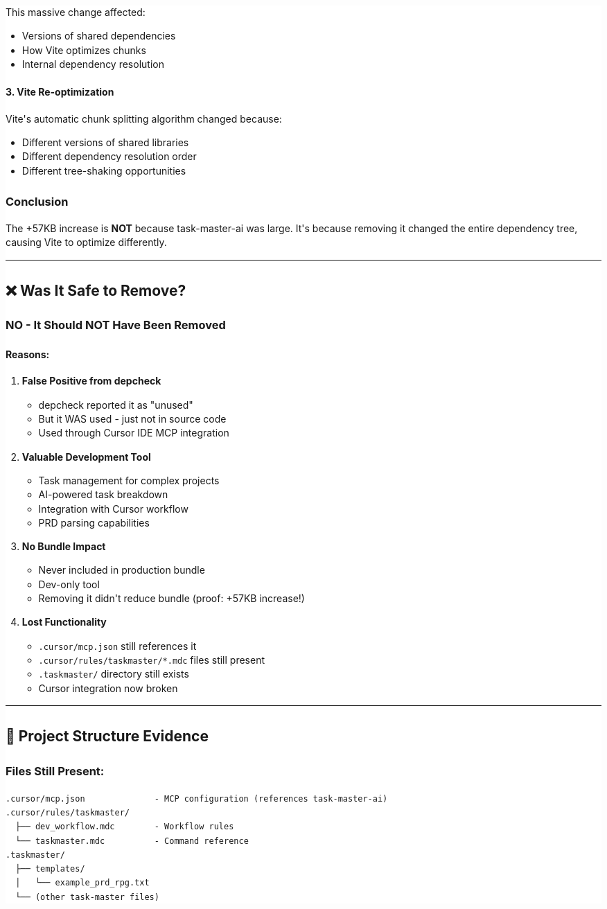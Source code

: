This massive change affected:
- Versions of shared dependencies
- How Vite optimizes chunks
- Internal dependency resolution

#### 3. Vite Re-optimization
Vite's automatic chunk splitting algorithm changed because:
- Different versions of shared libraries
- Different dependency resolution order
- Different tree-shaking opportunities

### Conclusion
The +57KB increase is **NOT** because task-master-ai was large.
It's because removing it changed the entire dependency tree, causing Vite to optimize differently.

---

## ❌ Was It Safe to Remove?

### NO - It Should NOT Have Been Removed

#### Reasons:

1. **False Positive from depcheck**
   - depcheck reported it as "unused"
   - But it WAS used - just not in source code
   - Used through Cursor IDE MCP integration

2. **Valuable Development Tool**
   - Task management for complex projects
   - AI-powered task breakdown
   - Integration with Cursor workflow
   - PRD parsing capabilities

3. **No Bundle Impact**
   - Never included in production bundle
   - Dev-only tool
   - Removing it didn't reduce bundle (proof: +57KB increase!)

4. **Lost Functionality**
   - `.cursor/mcp.json` still references it
   - `.cursor/rules/taskmaster/*.mdc` files still present
   - `.taskmaster/` directory still exists
   - Cursor integration now broken

---

## 🔧 Project Structure Evidence

### Files Still Present:
```
.cursor/mcp.json              - MCP configuration (references task-master-ai)
.cursor/rules/taskmaster/
  ├── dev_workflow.mdc        - Workflow rules
  └── taskmaster.mdc          - Command reference
.taskmaster/
  ├── templates/
  │   └── example_prd_rpg.txt
  └── (other task-master files)
```
